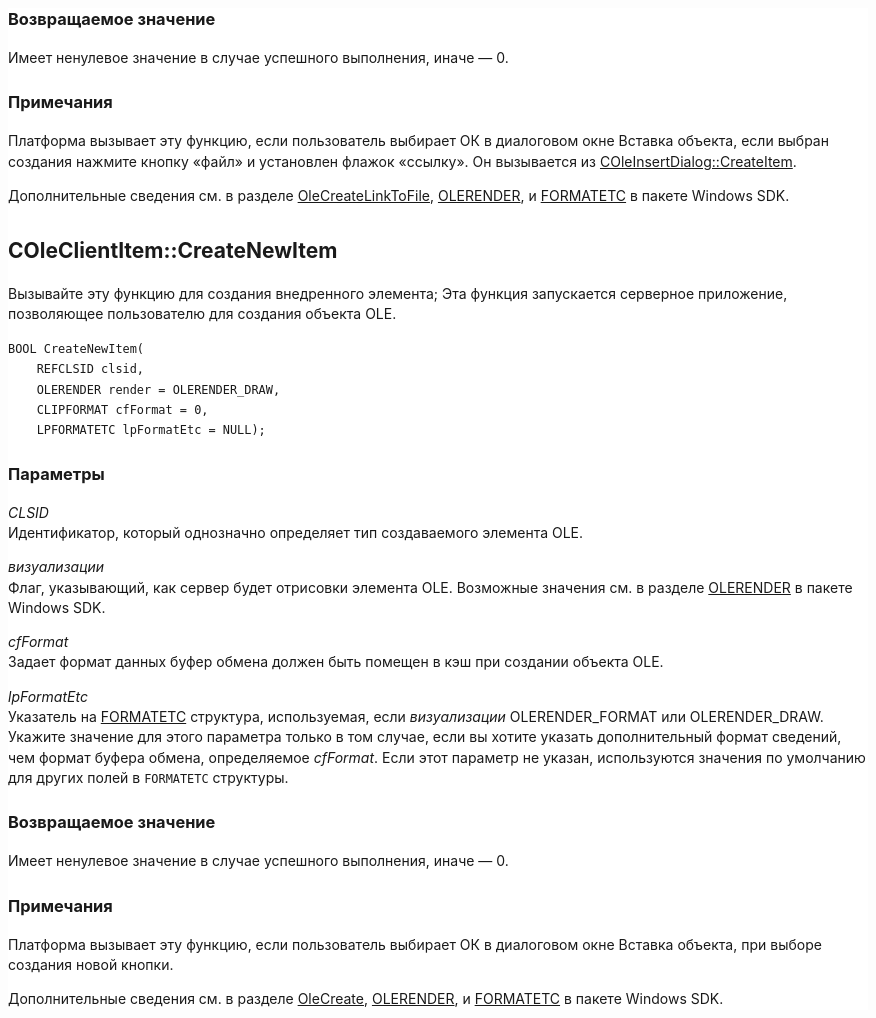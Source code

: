 ### <a name="return-value"></a>Возвращаемое значение  
 Имеет ненулевое значение в случае успешного выполнения, иначе — 0.  
  
### <a name="remarks"></a>Примечания  
 Платформа вызывает эту функцию, если пользователь выбирает ОК в диалоговом окне Вставка объекта, если выбран создания нажмите кнопку «файл» и установлен флажок «ссылку». Он вызывается из [COleInsertDialog::CreateItem](../../mfc/reference/coleinsertdialog-class.md#createitem).  
  
 Дополнительные сведения см. в разделе [OleCreateLinkToFile](/windows/desktop/api/ole2/nf-ole2-olecreatelinktofile), [OLERENDER](/windows/desktop/api/oleidl/ne-oleidl-tagolerender), и [FORMATETC](/windows/desktop/api/objidl/ns-objidl-tagformatetc) в пакете Windows SDK.  
  
##  <a name="createnewitem"></a>  COleClientItem::CreateNewItem  
 Вызывайте эту функцию для создания внедренного элемента; Эта функция запускается серверное приложение, позволяющее пользователю для создания объекта OLE.  
  
```  
BOOL CreateNewItem(
    REFCLSID clsid,  
    OLERENDER render = OLERENDER_DRAW,  
    CLIPFORMAT cfFormat = 0,  
    LPFORMATETC lpFormatEtc = NULL);
```  
  
### <a name="parameters"></a>Параметры  
 *CLSID*  
 Идентификатор, который однозначно определяет тип создаваемого элемента OLE.  
  
 *визуализации*  
 Флаг, указывающий, как сервер будет отрисовки элемента OLE. Возможные значения см. в разделе [OLERENDER](/windows/desktop/api/oleidl/ne-oleidl-tagolerender) в пакете Windows SDK.  
  
 *cfFormat*  
 Задает формат данных буфер обмена должен быть помещен в кэш при создании объекта OLE.  
  
 *lpFormatEtc*  
 Указатель на [FORMATETC](/windows/desktop/api/objidl/ns-objidl-tagformatetc) структура, используемая, если *визуализации* OLERENDER_FORMAT или OLERENDER_DRAW. Укажите значение для этого параметра только в том случае, если вы хотите указать дополнительный формат сведений, чем формат буфера обмена, определяемое *cfFormat*. Если этот параметр не указан, используются значения по умолчанию для других полей в `FORMATETC` структуры.  
  
### <a name="return-value"></a>Возвращаемое значение  
 Имеет ненулевое значение в случае успешного выполнения, иначе — 0.  
  
### <a name="remarks"></a>Примечания  
 Платформа вызывает эту функцию, если пользователь выбирает ОК в диалоговом окне Вставка объекта, при выборе создания новой кнопки.  
  
 Дополнительные сведения см. в разделе [OleCreate](/windows/desktop/api/ole/nf-ole-olecreate), [OLERENDER](/windows/desktop/api/oleidl/ne-oleidl-tagolerender), и [FORMATETC](/windows/desktop/api/objidl/ns-objidl-tagformatetc) в пакете Windows SDK.  
  